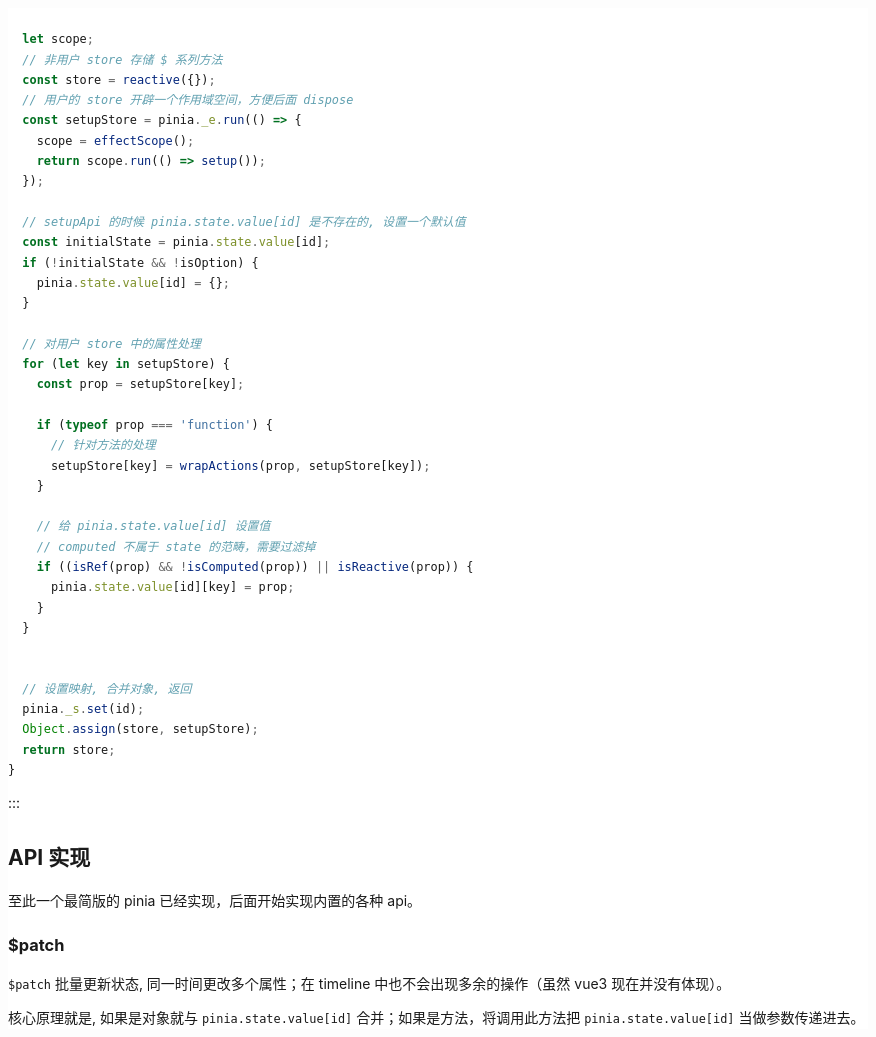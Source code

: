 ```js [store.js]

  let scope;
  // 非用户 store 存储 $ 系列方法
  const store = reactive({});
  // 用户的 store 开辟一个作用域空间，方便后面 dispose
  const setupStore = pinia._e.run(() => {
    scope = effectScope();
    return scope.run(() => setup());
  });

  // setupApi 的时候 pinia.state.value[id] 是不存在的, 设置一个默认值
  const initialState = pinia.state.value[id];
  if (!initialState && !isOption) {
    pinia.state.value[id] = {};
  }

  // 对用户 store 中的属性处理
  for (let key in setupStore) {
    const prop = setupStore[key];

    if (typeof prop === 'function') {
      // 针对方法的处理
      setupStore[key] = wrapActions(prop, setupStore[key]);
    }

    // 给 pinia.state.value[id] 设置值
    // computed 不属于 state 的范畴，需要过滤掉
    if ((isRef(prop) && !isComputed(prop)) || isReactive(prop)) {
      pinia.state.value[id][key] = prop;
    }
  }


  // 设置映射, 合并对象, 返回
  pinia._s.set(id);
  Object.assign(store, setupStore);
  return store;
}
```
:::

## API 实现

至此一个最简版的 pinia 已经实现，后面开始实现内置的各种 api。

### $patch

`$patch` 批量更新状态, 同一时间更改多个属性；在 timeline 中也不会出现多余的操作（虽然 vue3 现在并没有体现）。

核心原理就是, 如果是对象就与 `pinia.state.value[id]` 合并；如果是方法，将调用此方法把 `pinia.state.value[id]` 当做参数传递进去。
